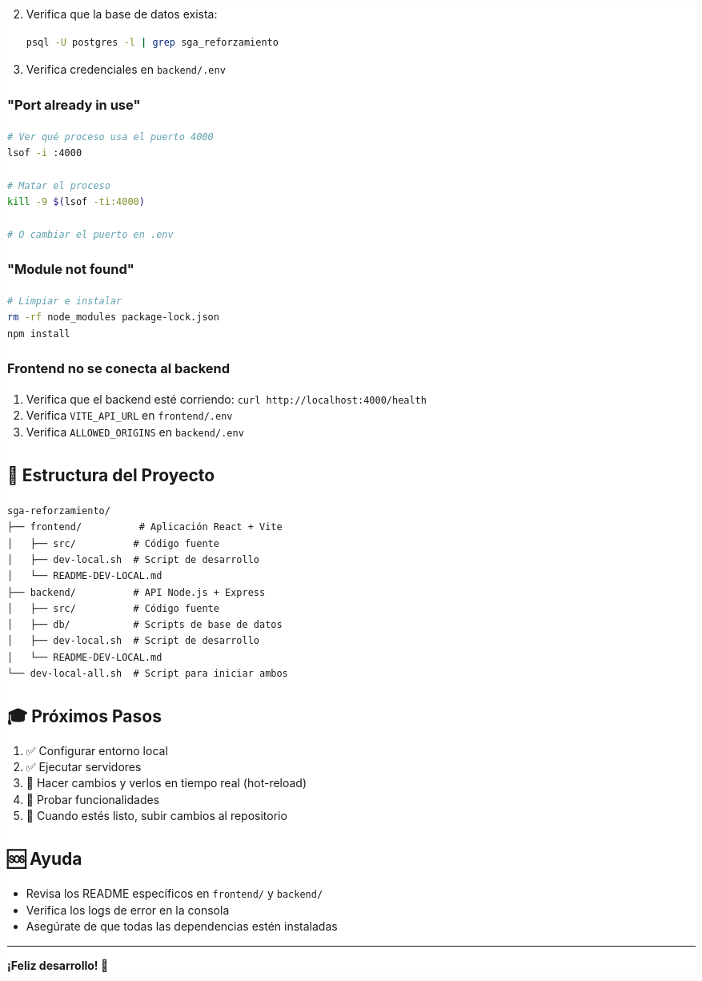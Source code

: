 2. Verifica que la base de datos exista:
   ```bash
   psql -U postgres -l | grep sga_reforzamiento
   ```

3. Verifica credenciales en `backend/.env`

### "Port already in use"

```bash
# Ver qué proceso usa el puerto 4000
lsof -i :4000

# Matar el proceso
kill -9 $(lsof -ti:4000)

# O cambiar el puerto en .env
```

### "Module not found"

```bash
# Limpiar e instalar
rm -rf node_modules package-lock.json
npm install
```

### Frontend no se conecta al backend

1. Verifica que el backend esté corriendo: `curl http://localhost:4000/health`
2. Verifica `VITE_API_URL` en `frontend/.env`
3. Verifica `ALLOWED_ORIGINS` en `backend/.env`

## 📝 Estructura del Proyecto

```
sga-reforzamiento/
├── frontend/          # Aplicación React + Vite
│   ├── src/          # Código fuente
│   ├── dev-local.sh  # Script de desarrollo
│   └── README-DEV-LOCAL.md
├── backend/          # API Node.js + Express
│   ├── src/          # Código fuente
│   ├── db/           # Scripts de base de datos
│   ├── dev-local.sh  # Script de desarrollo
│   └── README-DEV-LOCAL.md
└── dev-local-all.sh  # Script para iniciar ambos
```

## 🎓 Próximos Pasos

1. ✅ Configurar entorno local
2. ✅ Ejecutar servidores
3. 📝 Hacer cambios y verlos en tiempo real (hot-reload)
4. 🧪 Probar funcionalidades
5. 🚀 Cuando estés listo, subir cambios al repositorio

## 🆘 Ayuda

- Revisa los README específicos en `frontend/` y `backend/`
- Verifica los logs de error en la consola
- Asegúrate de que todas las dependencias estén instaladas

---

**¡Feliz desarrollo! 🎉**

